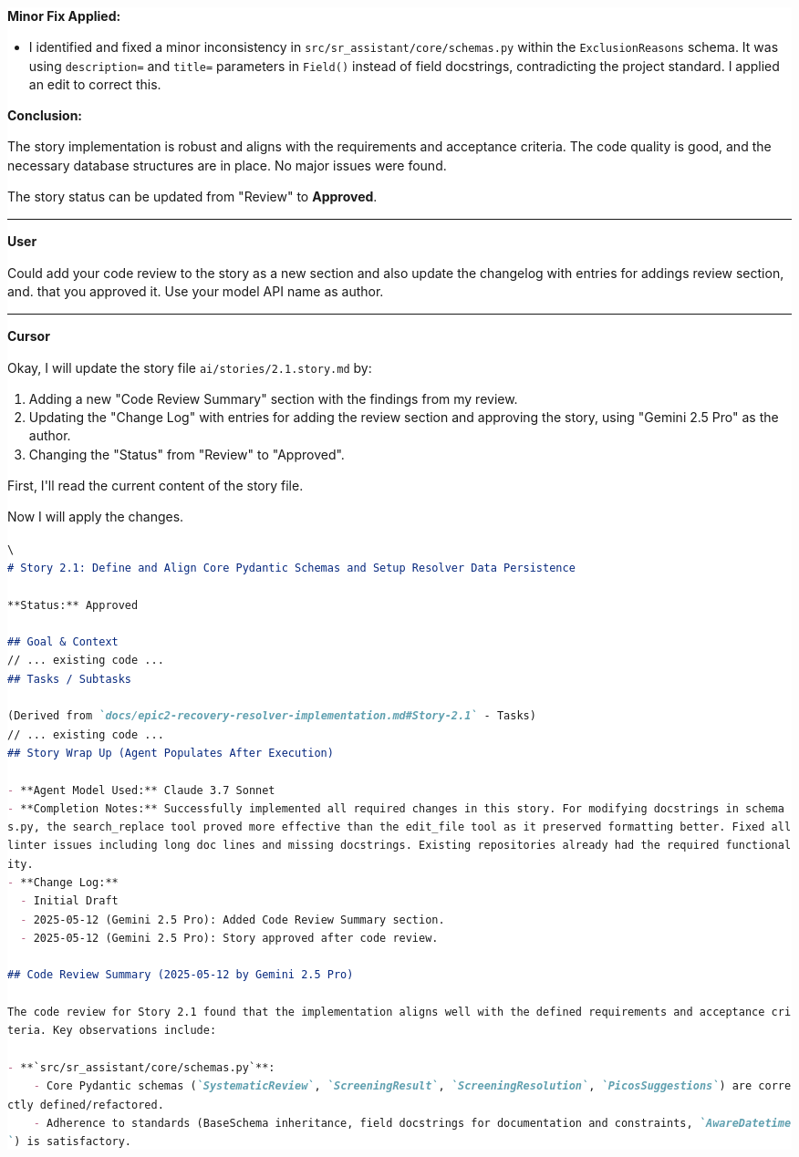 **Minor Fix Applied:**

*   I identified and fixed a minor inconsistency in `src/sr_assistant/core/schemas.py` within the `ExclusionReasons` schema. It was using `description=` and `title=` parameters in `Field()` instead of field docstrings, contradicting the project standard. I applied an edit to correct this.

**Conclusion:**

The story implementation is robust and aligns with the requirements and acceptance criteria. The code quality is good, and the necessary database structures are in place. No major issues were found.

The story status can be updated from "Review" to **Approved**.

---

**User**

Could add your code review to the story as a new section and also update the changelog with entries for addings review section, and. that you approved it. Use your model API name as author.

---

**Cursor**

Okay, I will update the story file `ai/stories/2.1.story.md` by:
1.  Adding a new "Code Review Summary" section with the findings from my review.
2.  Updating the "Change Log" with entries for adding the review section and approving the story, using "Gemini 2.5 Pro" as the author.
3.  Changing the "Status" from "Review" to "Approved".

First, I'll read the current content of the story file.

Now I will apply the changes.

```markdown
\
# Story 2.1: Define and Align Core Pydantic Schemas and Setup Resolver Data Persistence

**Status:** Approved

## Goal & Context
// ... existing code ...
## Tasks / Subtasks

(Derived from `docs/epic2-recovery-resolver-implementation.md#Story-2.1` - Tasks)
// ... existing code ...
## Story Wrap Up (Agent Populates After Execution)

- **Agent Model Used:** Claude 3.7 Sonnet
- **Completion Notes:** Successfully implemented all required changes in this story. For modifying docstrings in schemas.py, the search_replace tool proved more effective than the edit_file tool as it preserved formatting better. Fixed all linter issues including long doc lines and missing docstrings. Existing repositories already had the required functionality.
- **Change Log:**
  - Initial Draft
  - 2025-05-12 (Gemini 2.5 Pro): Added Code Review Summary section.
  - 2025-05-12 (Gemini 2.5 Pro): Story approved after code review.

## Code Review Summary (2025-05-12 by Gemini 2.5 Pro)

The code review for Story 2.1 found that the implementation aligns well with the defined requirements and acceptance criteria. Key observations include:

- **`src/sr_assistant/core/schemas.py`**:
    - Core Pydantic schemas (`SystematicReview`, `ScreeningResult`, `ScreeningResolution`, `PicosSuggestions`) are correctly defined/refactored.
    - Adherence to standards (BaseSchema inheritance, field docstrings for documentation and constraints, `AwareDatetime`) is satisfactory.
```